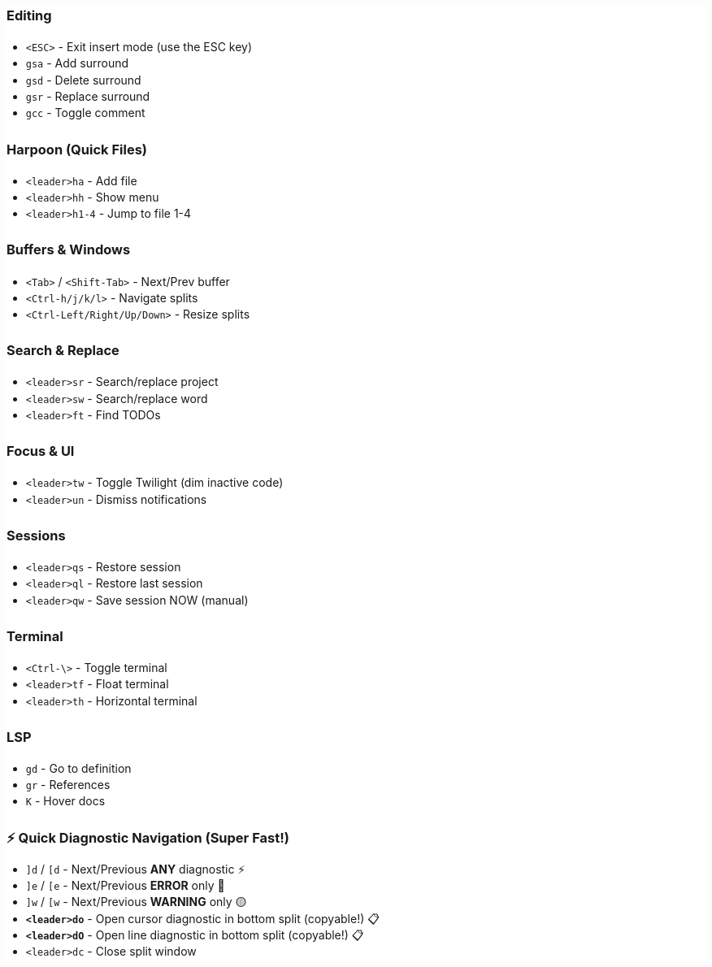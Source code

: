 ### Editing
- `<ESC>` - Exit insert mode (use the ESC key)
- `gsa` - Add surround
- `gsd` - Delete surround
- `gsr` - Replace surround
- `gcc` - Toggle comment

### Harpoon (Quick Files)
- `<leader>ha` - Add file
- `<leader>hh` - Show menu
- `<leader>h1-4` - Jump to file 1-4

### Buffers & Windows
- `<Tab>` / `<Shift-Tab>` - Next/Prev buffer
- `<Ctrl-h/j/k/l>` - Navigate splits
- `<Ctrl-Left/Right/Up/Down>` - Resize splits

### Search & Replace
- `<leader>sr` - Search/replace project
- `<leader>sw` - Search/replace word
- `<leader>ft` - Find TODOs

### Focus & UI
- `<leader>tw` - Toggle Twilight (dim inactive code)
- `<leader>un` - Dismiss notifications

### Sessions
- `<leader>qs` - Restore session
- `<leader>ql` - Restore last session
- `<leader>qw` - Save session NOW (manual)

### Terminal
- `<Ctrl-\>` - Toggle terminal
- `<leader>tf` - Float terminal
- `<leader>th` - Horizontal terminal

### LSP
- `gd` - Go to definition
- `gr` - References
- `K` - Hover docs

### ⚡ Quick Diagnostic Navigation (Super Fast!)
- `]d` / `[d` - Next/Previous **ANY** diagnostic ⚡
- `]e` / `[e` - Next/Previous **ERROR** only 🔴
- `]w` / `[w` - Next/Previous **WARNING** only 🟡
- **`<leader>do`** - Open cursor diagnostic in bottom split (copyable!) 📋
- **`<leader>dO`** - Open line diagnostic in bottom split (copyable!) 📋
- `<leader>dc` - Close split window
